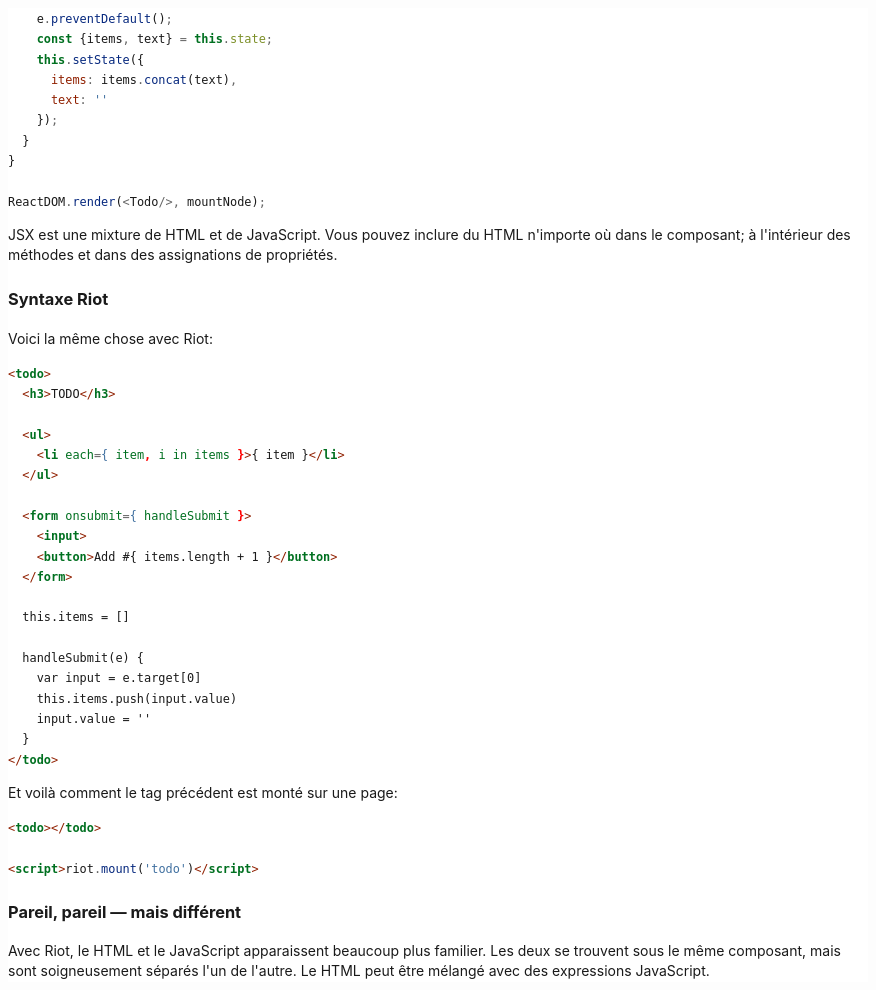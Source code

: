``` javascript
    e.preventDefault();
    const {items, text} = this.state;
    this.setState({
      items: items.concat(text),
      text: ''
    });
  }
}

ReactDOM.render(<Todo/>, mountNode);
```

JSX est une mixture de HTML et de JavaScript. Vous pouvez inclure du HTML n'importe où dans le composant; à l'intérieur des méthodes et dans des assignations de propriétés.


### Syntaxe Riot

Voici la même chose avec Riot:

``` html
<todo>
  <h3>TODO</h3>

  <ul>
    <li each={ item, i in items }>{ item }</li>
  </ul>

  <form onsubmit={ handleSubmit }>
    <input>
    <button>Add #{ items.length + 1 }</button>
  </form>

  this.items = []

  handleSubmit(e) {
    var input = e.target[0]
    this.items.push(input.value)
    input.value = ''
  }
</todo>
```

Et voilà comment le tag précédent est monté sur une page:

``` html
<todo></todo>

<script>riot.mount('todo')</script>
```

### Pareil, pareil — mais différent

Avec Riot, le HTML et le JavaScript apparaissent beaucoup plus familier. Les deux se trouvent sous le même composant, mais sont soigneusement séparés l'un de l'autre. Le HTML peut être mélangé avec des expressions JavaScript.

